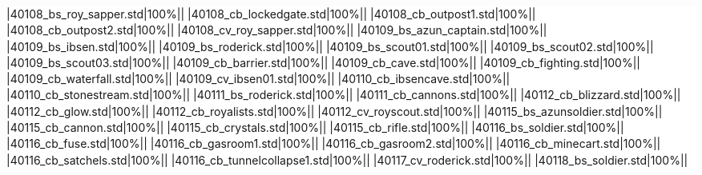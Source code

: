 |40108_bs_roy_sapper.std|100%||
|40108_cb_lockedgate.std|100%||
|40108_cb_outpost1.std|100%||
|40108_cb_outpost2.std|100%||
|40108_cv_roy_sapper.std|100%||
|40109_bs_azun_captain.std|100%||
|40109_bs_ibsen.std|100%||
|40109_bs_roderick.std|100%||
|40109_bs_scout01.std|100%||
|40109_bs_scout02.std|100%||
|40109_bs_scout03.std|100%||
|40109_cb_barrier.std|100%||
|40109_cb_cave.std|100%||
|40109_cb_fighting.std|100%||
|40109_cb_waterfall.std|100%||
|40109_cv_ibsen01.std|100%||
|40110_cb_ibsencave.std|100%||
|40110_cb_stonestream.std|100%||
|40111_bs_roderick.std|100%||
|40111_cb_cannons.std|100%||
|40112_cb_blizzard.std|100%||
|40112_cb_glow.std|100%||
|40112_cb_royalists.std|100%||
|40112_cv_royscout.std|100%||
|40115_bs_azunsoldier.std|100%||
|40115_cb_cannon.std|100%||
|40115_cb_crystals.std|100%||
|40115_cb_rifle.std|100%||
|40116_bs_soldier.std|100%||
|40116_cb_fuse.std|100%||
|40116_cb_gasroom1.std|100%||
|40116_cb_gasroom2.std|100%||
|40116_cb_minecart.std|100%||
|40116_cb_satchels.std|100%||
|40116_cb_tunnelcollapse1.std|100%||
|40117_cv_roderick.std|100%||
|40118_bs_soldier.std|100%||